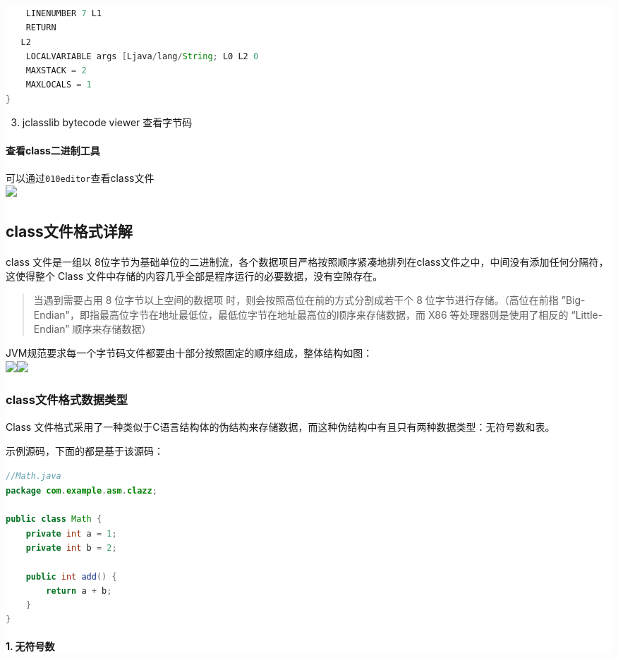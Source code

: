 ```java
    LINENUMBER 7 L1
    RETURN
   L2
    LOCALVARIABLE args [Ljava/lang/String; L0 L2 0
    MAXSTACK = 2
    MAXLOCALS = 1
}
```

3. jclasslib bytecode viewer 查看字节码

#### 查看class二进制工具

可以通过`010editor`查看class文件<br>![](https://cdn.nlark.com/yuque/0/2023/png/694278/1693558837615-80658a13-24a9-433c-84d6-c026d0c22990.png#averageHue=%233a3935&clientId=u39dd456b-378d-4&from=paste&id=ud17c84c7&originHeight=1502&originWidth=1720&originalType=url&ratio=1.5&rotation=0&showTitle=false&status=done&style=none&taskId=u8dbd6810-eb60-4f95-8934-6f55498a237&title=)

## class文件格式详解

class 文件是一组以 8位字节为基础单位的二进制流，各个数据项目严格按照顺序紧凑地排列在class文件之中，中间没有添加任何分隔符，这使得整个 Class 文件中存储的内容几乎全部是程序运行的必要数据，没有空隙存在。

> 当遇到需要占用 8 位字节以上空间的数据项 时，则会按照高位在前的方式分割成若干个 8 位字节进行存储。（高位在前指 ”Big-Endian"，即指最高位字节在地址最低位，最低位字节在地址最高位的顺序来存储数据，而 X86 等处理器则是使用了相反的 “Little-Endian” 顺序来存储数据）

JVM规范要求每一个字节码文件都要由十部分按照固定的顺序组成，整体结构如图：<br>![](https://note.youdao.com/yws/res/75242/D4FBE1F924A24B0EBBEC1F43B4D93784#id=Hpmes&originalType=binary&ratio=1&rotation=0&showTitle=false&status=done&style=none&title=)![](https://cdn.nlark.com/yuque/0/2023/png/694278/1693558862228-f894bcc3-3724-4b1f-944b-c012e67faadb.png#averageHue=%23f1efed&clientId=u39dd456b-378d-4&from=paste&id=ue61852ef&originHeight=422&originWidth=820&originalType=url&ratio=1.5&rotation=0&showTitle=false&status=done&style=none&taskId=u18d7a33a-1504-4a47-a9f4-07912f790df&title=)

### class文件格式数据类型

Class 文件格式采用了一种类似于C语言结构体的伪结构来存储数据，而这种伪结构中有且只有两种数据类型：无符号数和表。

示例源码，下面的都是基于该源码：

```java
//Math.java
package com.example.asm.clazz;

public class Math {
    private int a = 1;
    private int b = 2;

    public int add() {
        return a + b;
    }
}
```

#### 1. 无符号数
